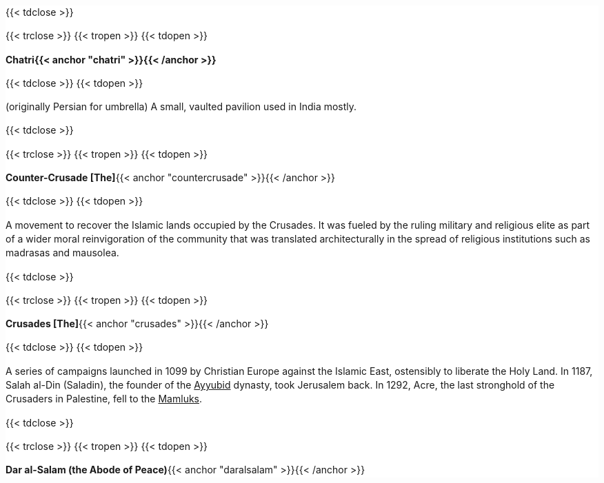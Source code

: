 
{{< tdclose >}}

{{< trclose >}}
{{< tropen >}}
{{< tdopen >}}


**Chatri{{< anchor "chatri" >}}{{< /anchor >}}**


{{< tdclose >}}
{{< tdopen >}}


(originally Persian for umbrella) A small, vaulted pavilion used in India mostly.


{{< tdclose >}}

{{< trclose >}}
{{< tropen >}}
{{< tdopen >}}


**Counter-Crusade \[The\]**{{< anchor "countercrusade" >}}{{< /anchor >}}


{{< tdclose >}}
{{< tdopen >}}


A movement to recover the Islamic lands occupied by the Crusades. It was fueled by the ruling military and religious elite as part of a wider moral reinvigoration of the community that was translated architecturally in the spread of religious institutions such as madrasas and mausolea.


{{< tdclose >}}

{{< trclose >}}
{{< tropen >}}
{{< tdopen >}}


**Crusades \[The\]**{{< anchor "crusades" >}}{{< /anchor >}}


{{< tdclose >}}
{{< tdopen >}}


A series of campaigns launched in 1099 by Christian Europe against the Islamic East, ostensibly to liberate the Holy Land. In 1187, Salah al-Din (Saladin), the founder of the [Ayyubid](#ayyubid) dynasty, took Jerusalem back. In 1292, Acre, the last stronghold of the Crusaders in Palestine, fell to the [Mamluks](#mamluks).


{{< tdclose >}}

{{< trclose >}}
{{< tropen >}}
{{< tdopen >}}


**Dar al-Salam (the Abode of Peace)**{{< anchor "daralsalam" >}}{{< /anchor >}}
